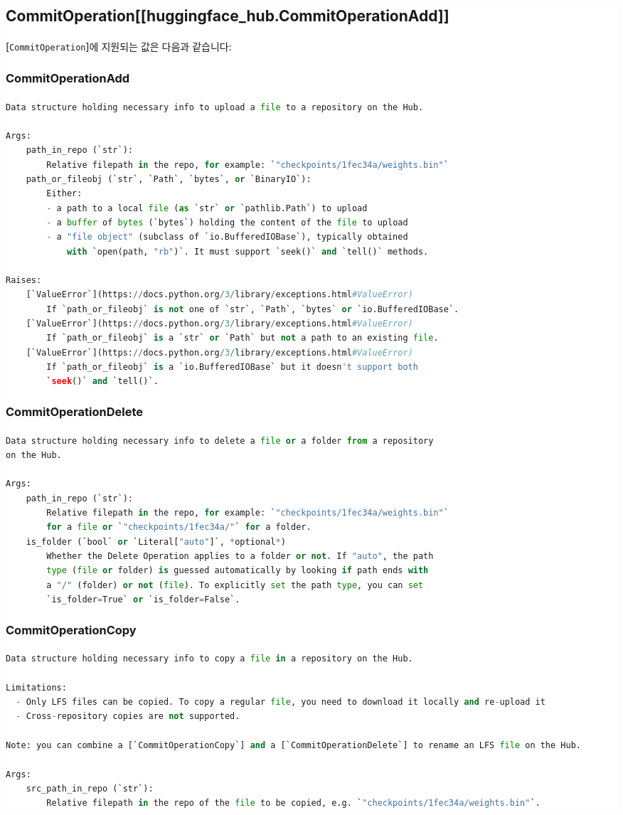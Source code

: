 
## CommitOperation[[huggingface_hub.CommitOperationAdd]]

[`CommitOperation`]에 지원되는 값은 다음과 같습니다:

### CommitOperationAdd

```python
Data structure holding necessary info to upload a file to a repository on the Hub.

Args:
    path_in_repo (`str`):
        Relative filepath in the repo, for example: `"checkpoints/1fec34a/weights.bin"`
    path_or_fileobj (`str`, `Path`, `bytes`, or `BinaryIO`):
        Either:
        - a path to a local file (as `str` or `pathlib.Path`) to upload
        - a buffer of bytes (`bytes`) holding the content of the file to upload
        - a "file object" (subclass of `io.BufferedIOBase`), typically obtained
            with `open(path, "rb")`. It must support `seek()` and `tell()` methods.

Raises:
    [`ValueError`](https://docs.python.org/3/library/exceptions.html#ValueError)
        If `path_or_fileobj` is not one of `str`, `Path`, `bytes` or `io.BufferedIOBase`.
    [`ValueError`](https://docs.python.org/3/library/exceptions.html#ValueError)
        If `path_or_fileobj` is a `str` or `Path` but not a path to an existing file.
    [`ValueError`](https://docs.python.org/3/library/exceptions.html#ValueError)
        If `path_or_fileobj` is a `io.BufferedIOBase` but it doesn't support both
        `seek()` and `tell()`.
```


### CommitOperationDelete

```python
Data structure holding necessary info to delete a file or a folder from a repository
on the Hub.

Args:
    path_in_repo (`str`):
        Relative filepath in the repo, for example: `"checkpoints/1fec34a/weights.bin"`
        for a file or `"checkpoints/1fec34a/"` for a folder.
    is_folder (`bool` or `Literal["auto"]`, *optional*)
        Whether the Delete Operation applies to a folder or not. If "auto", the path
        type (file or folder) is guessed automatically by looking if path ends with
        a "/" (folder) or not (file). To explicitly set the path type, you can set
        `is_folder=True` or `is_folder=False`.
```


### CommitOperationCopy

```python
Data structure holding necessary info to copy a file in a repository on the Hub.

Limitations:
  - Only LFS files can be copied. To copy a regular file, you need to download it locally and re-upload it
  - Cross-repository copies are not supported.

Note: you can combine a [`CommitOperationCopy`] and a [`CommitOperationDelete`] to rename an LFS file on the Hub.

Args:
    src_path_in_repo (`str`):
        Relative filepath in the repo of the file to be copied, e.g. `"checkpoints/1fec34a/weights.bin"`.
```